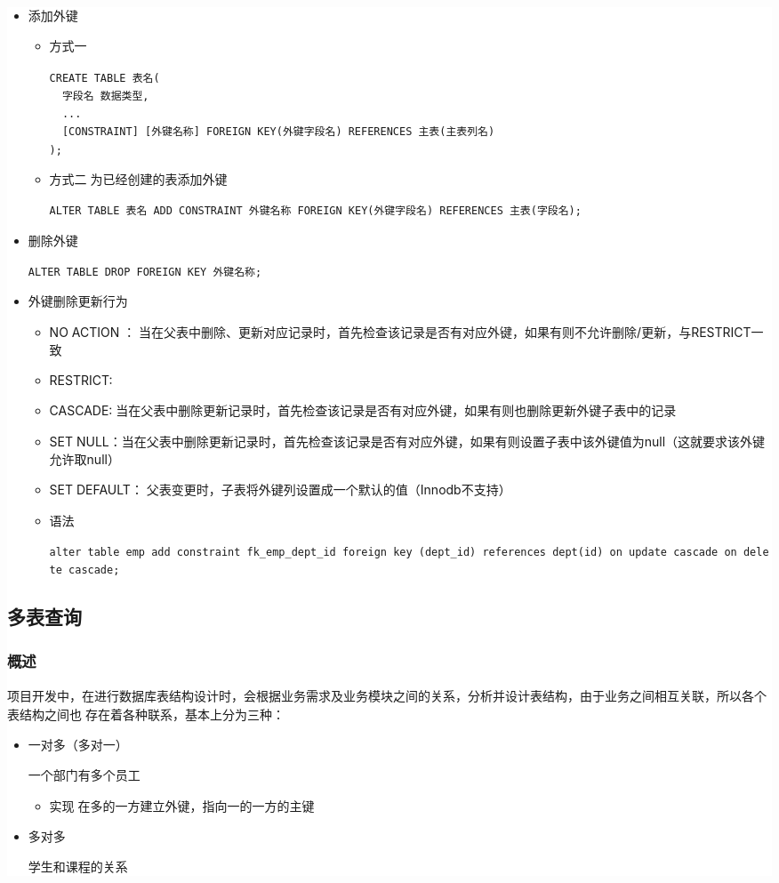 

- 添加外键

  - 方式一

      ```mysql
      CREATE TABLE 表名(
        字段名 数据类型,
        ...
        [CONSTRAINT] [外键名称] FOREIGN KEY(外键字段名) REFERENCES 主表(主表列名)
      );
      ```

  - 方式二 为已经创建的表添加外键

    ```mysql
    ALTER TABLE 表名 ADD CONSTRAINT 外键名称 FOREIGN KEY(外键字段名) REFERENCES 主表(字段名);
    ```

- 删除外键

  ```mysql
  ALTER TABLE DROP FOREIGN KEY 外键名称;
  ```

- 外键删除更新行为

  - NO ACTION ： 当在父表中删除、更新对应记录时，首先检查该记录是否有对应外键，如果有则不允许删除/更新，与RESTRICT一致

  - RESTRICT: 

  - CASCADE: 当在父表中删除更新记录时，首先检查该记录是否有对应外键，如果有则也删除更新外键子表中的记录

  - SET NULL：当在父表中删除更新记录时，首先检查该记录是否有对应外键，如果有则设置子表中该外键值为null（这就要求该外键允许取null）

  - SET DEFAULT： 父表变更时，子表将外键列设置成一个默认的值（Innodb不支持）

  - 语法

    ```mysql
    alter table emp add constraint fk_emp_dept_id foreign key (dept_id) references dept(id) on update cascade on delete cascade;
    ```
## 多表查询

###   概述

项目开发中，在进行数据库表结构设计时，会根据业务需求及业务模块之间的关系，分析并设计表结构，由于业务之间相互关联，所以各个表结构之间也 存在着各种联系，基本上分为三种：

- 一对多（多对一）

  一个部门有多个员工

  - 实现 在多的一方建立外键，指向一的一方的主键

- 多对多

  学生和课程的关系
